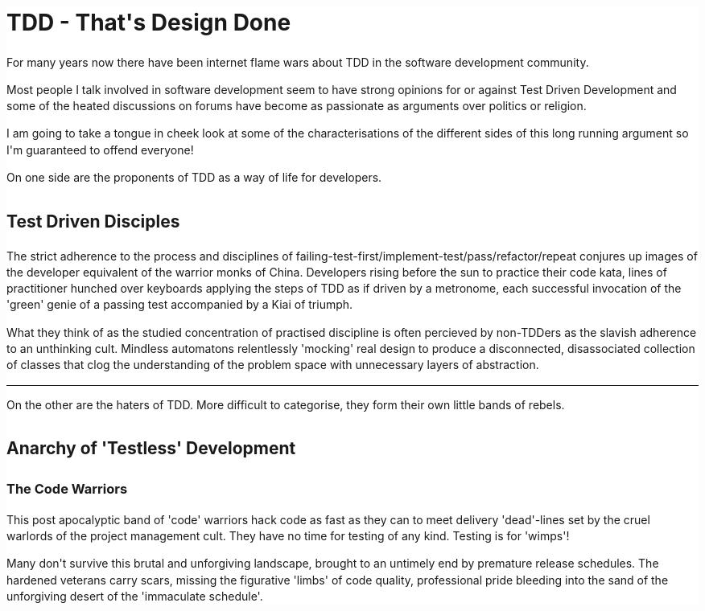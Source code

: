 # TDD - That's Design Done #

For many years now there have been internet flame wars about TDD in
the software development community.

Most people I talk involved in software development seem to have
strong opinions for or against Test Driven Development and some of the
heated discussions on forums have become as passionate as arguments
over politics or religion.

I am going to take a tongue in cheek look at some of the
characterisations of the different sides of this long running argument
so I'm guaranteed to offend everyone!

On one side are the proponents of TDD as a way of life for developers.

## Test Driven Disciples ##

The strict adherence to the process and disciplines of
failing-test-first/implement-test/pass/refactor/repeat
conjures up images of the developer equivalent of the warrior monks of
China. Developers rising before the sun to practice their code kata,
lines of practitioner hunched over keyboards applying the steps of TDD
as if driven by a metronome, each successful invocation of the 'green'
genie of a passing test accompanied by a Kiai of triumph.

What they think of as the studied concentration of practised
discipline is often percieved by non-TDDers as the slavish adherence to
an unthinking cult. Mindless automatons relentlessly 'mocking' real
design to produce a disconnected, disassociated collection of classes
that clog the understanding of the problem space with unnecessary
layers of abstraction.

------------------------------

On the other are the haters of TDD. More difficult to categorise, they
form their own little bands of rebels.

## Anarchy of 'Testless' Development ##

### The Code Warriors ###
This post apocalyptic band of 'code' warriors hack code as fast as
they can to meet delivery 'dead'-lines set by the cruel warlords of
the project management cult. They have no time for testing of any
kind. Testing is for 'wimps'!

Many don't survive this brutal and unforgiving landscape, brought to an untimely end by premature release
schedules. The hardened veterans carry scars, missing the figurative
'limbs' of code quality, professional pride bleeding into the sand of
the unforgiving desert of the 'immaculate schedule'.
